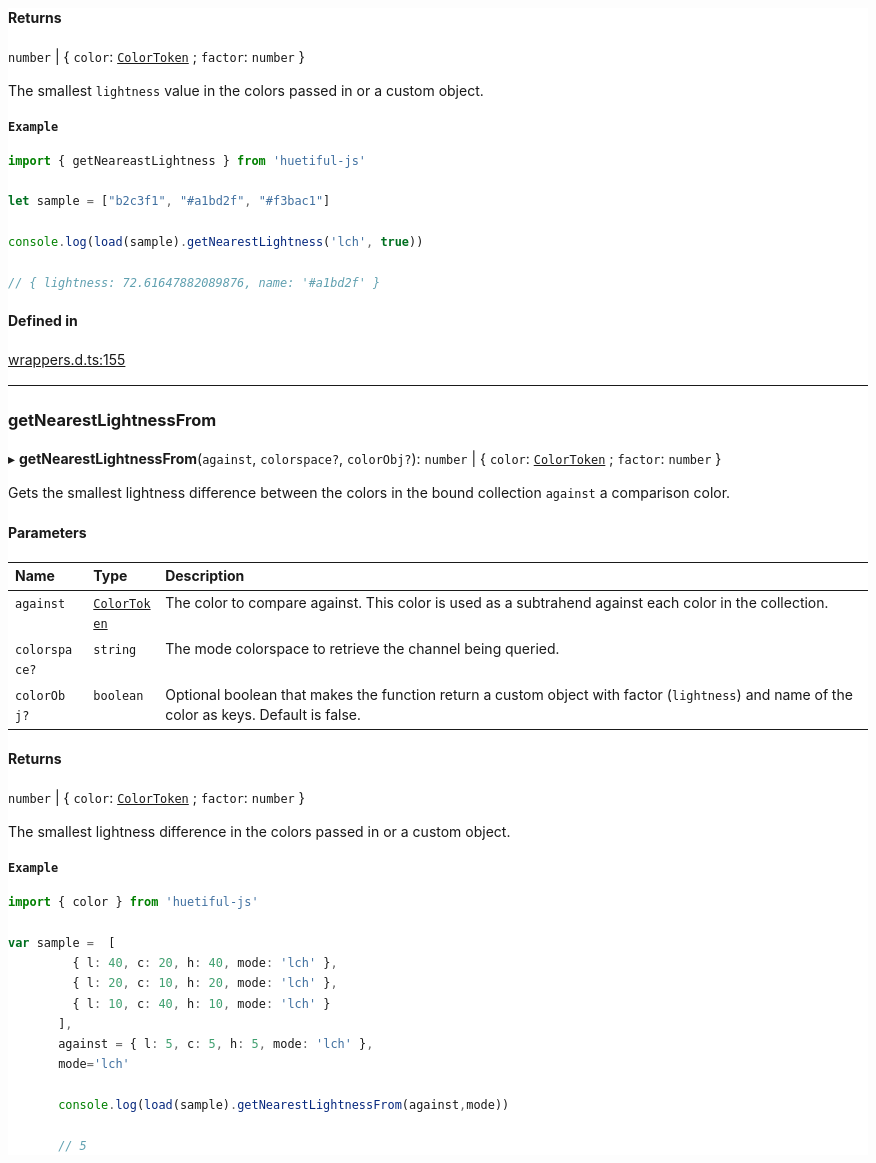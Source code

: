#### Returns

`number` \| \{ `color`: [`ColorToken`](../modules/types.md#colortoken) ; `factor`: `number`  }

The smallest `lightness` value in the colors passed in or a custom object.

**`Example`**

```ts
import { getNeareastLightness } from 'huetiful-js'

let sample = ["b2c3f1", "#a1bd2f", "#f3bac1"]

console.log(load(sample).getNearestLightness('lch', true))

// { lightness: 72.61647882089876, name: '#a1bd2f' }
```

#### Defined in

[wrappers.d.ts:155](https://github.com/prjctimg/huetiful/blob/12f39ea/types/wrappers.d.ts#L155)

___

### getNearestLightnessFrom

▸ **getNearestLightnessFrom**(`against`, `colorspace?`, `colorObj?`): `number` \| \{ `color`: [`ColorToken`](../modules/types.md#colortoken) ; `factor`: `number`  }

Gets the smallest lightness difference between the colors in the bound collection `against` a comparison color.

#### Parameters

| Name | Type | Description |
| :------ | :------ | :------ |
| `against` | [`ColorToken`](../modules/types.md#colortoken) | The color to compare against. This color is used as a subtrahend against each color in the collection. |
| `colorspace?` | `string` | The mode colorspace to retrieve the channel being queried. |
| `colorObj?` | `boolean` | Optional boolean that makes the function return a custom object with factor (`lightness`) and name of the color as keys. Default is false. |

#### Returns

`number` \| \{ `color`: [`ColorToken`](../modules/types.md#colortoken) ; `factor`: `number`  }

The smallest lightness difference in the colors passed in or a custom object.

**`Example`**

```ts
import { color } from 'huetiful-js'

var sample =  [
         { l: 40, c: 20, h: 40, mode: 'lch' },
         { l: 20, c: 10, h: 20, mode: 'lch' },
         { l: 10, c: 40, h: 10, mode: 'lch' }
       ],
       against = { l: 5, c: 5, h: 5, mode: 'lch' },
       mode='lch'

       console.log(load(sample).getNearestLightnessFrom(against,mode))

       // 5
```
